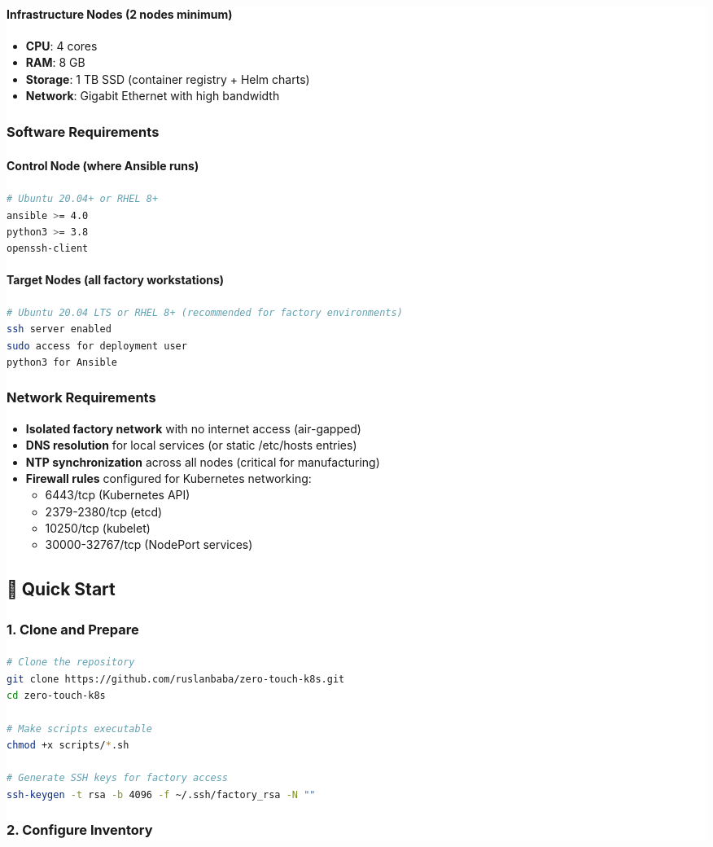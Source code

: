 #### Infrastructure Nodes (2 nodes minimum)
- **CPU**: 4 cores
- **RAM**: 8 GB
- **Storage**: 1 TB SSD (container registry + Helm charts)
- **Network**: Gigabit Ethernet with high bandwidth

### Software Requirements

#### Control Node (where Ansible runs)
```bash
# Ubuntu 20.04+ or RHEL 8+
ansible >= 4.0
python3 >= 3.8
openssh-client
```

#### Target Nodes (all factory workstations)
```bash
# Ubuntu 20.04 LTS or RHEL 8+ (recommended for factory environments)
ssh server enabled
sudo access for deployment user
python3 for Ansible
```

### Network Requirements

- **Isolated factory network** with no internet access (air-gapped)
- **DNS resolution** for local services (or static /etc/hosts entries)
- **NTP synchronization** across all nodes (critical for manufacturing)
- **Firewall rules** configured for Kubernetes networking:
  - 6443/tcp (Kubernetes API)
  - 2379-2380/tcp (etcd)
  - 10250/tcp (kubelet)
  - 30000-32767/tcp (NodePort services)

## 🚀 Quick Start

### 1. Clone and Prepare

```bash
# Clone the repository
git clone https://github.com/ruslanbaba/zero-touch-k8s.git
cd zero-touch-k8s

# Make scripts executable
chmod +x scripts/*.sh

# Generate SSH keys for factory access
ssh-keygen -t rsa -b 4096 -f ~/.ssh/factory_rsa -N ""
```

### 2. Configure Inventory
